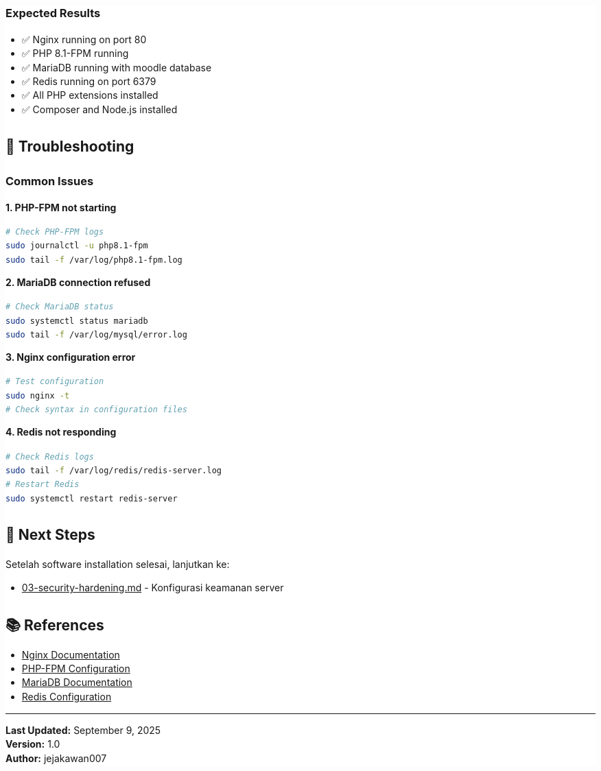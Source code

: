 ### Expected Results

- ✅ Nginx running on port 80
- ✅ PHP 8.1-FPM running
- ✅ MariaDB running with moodle database
- ✅ Redis running on port 6379
- ✅ All PHP extensions installed
- ✅ Composer and Node.js installed

## 🚨 Troubleshooting

### Common Issues

**1. PHP-FPM not starting**
```bash
# Check PHP-FPM logs
sudo journalctl -u php8.1-fpm
sudo tail -f /var/log/php8.1-fpm.log
```

**2. MariaDB connection refused**
```bash
# Check MariaDB status
sudo systemctl status mariadb
sudo tail -f /var/log/mysql/error.log
```

**3. Nginx configuration error**
```bash
# Test configuration
sudo nginx -t
# Check syntax in configuration files
```

**4. Redis not responding**
```bash
# Check Redis logs
sudo tail -f /var/log/redis/redis-server.log
# Restart Redis
sudo systemctl restart redis-server
```

## 📝 Next Steps

Setelah software installation selesai, lanjutkan ke:
- [03-security-hardening.md](03-security-hardening.md) - Konfigurasi keamanan server

## 📚 References

- [Nginx Documentation](https://nginx.org/en/docs/)
- [PHP-FPM Configuration](https://www.php.net/manual/en/install.fpm.configuration.php)
- [MariaDB Documentation](https://mariadb.org/documentation/)
- [Redis Configuration](https://redis.io/topics/config)

---

**Last Updated:** September 9, 2025  
**Version:** 1.0  
**Author:** jejakawan007
